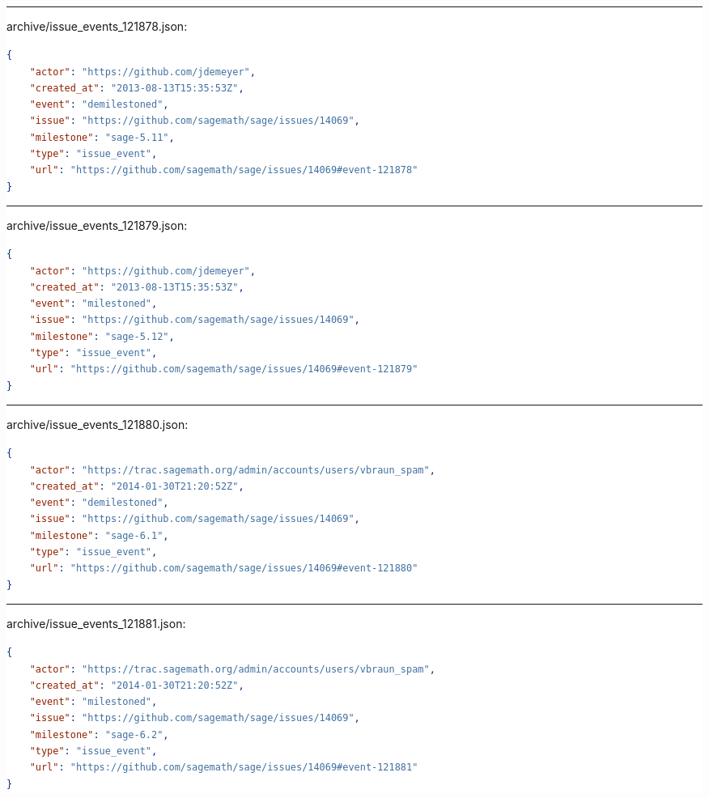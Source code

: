 

---

archive/issue_events_121878.json:
```json
{
    "actor": "https://github.com/jdemeyer",
    "created_at": "2013-08-13T15:35:53Z",
    "event": "demilestoned",
    "issue": "https://github.com/sagemath/sage/issues/14069",
    "milestone": "sage-5.11",
    "type": "issue_event",
    "url": "https://github.com/sagemath/sage/issues/14069#event-121878"
}
```



---

archive/issue_events_121879.json:
```json
{
    "actor": "https://github.com/jdemeyer",
    "created_at": "2013-08-13T15:35:53Z",
    "event": "milestoned",
    "issue": "https://github.com/sagemath/sage/issues/14069",
    "milestone": "sage-5.12",
    "type": "issue_event",
    "url": "https://github.com/sagemath/sage/issues/14069#event-121879"
}
```



---

archive/issue_events_121880.json:
```json
{
    "actor": "https://trac.sagemath.org/admin/accounts/users/vbraun_spam",
    "created_at": "2014-01-30T21:20:52Z",
    "event": "demilestoned",
    "issue": "https://github.com/sagemath/sage/issues/14069",
    "milestone": "sage-6.1",
    "type": "issue_event",
    "url": "https://github.com/sagemath/sage/issues/14069#event-121880"
}
```



---

archive/issue_events_121881.json:
```json
{
    "actor": "https://trac.sagemath.org/admin/accounts/users/vbraun_spam",
    "created_at": "2014-01-30T21:20:52Z",
    "event": "milestoned",
    "issue": "https://github.com/sagemath/sage/issues/14069",
    "milestone": "sage-6.2",
    "type": "issue_event",
    "url": "https://github.com/sagemath/sage/issues/14069#event-121881"
}
```
